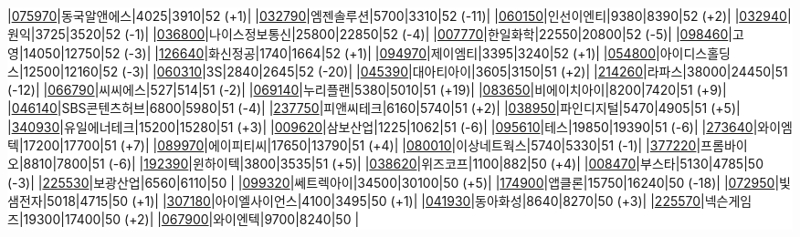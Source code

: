 |[075970](https://finance.daum.net/quotes/A075970)|동국알앤에스|4025|3910|52 (+1)|
|[032790](https://finance.daum.net/quotes/A032790)|엠젠솔루션|5700|3310|52 (-11)|
|[060150](https://finance.daum.net/quotes/A060150)|인선이엔티|9380|8390|52 (+2)|
|[032940](https://finance.daum.net/quotes/A032940)|원익|3725|3520|52 (-1)|
|[036800](https://finance.daum.net/quotes/A036800)|나이스정보통신|25800|22850|52 (-4)|
|[007770](https://finance.daum.net/quotes/A007770)|한일화학|22550|20800|52 (-5)|
|[098460](https://finance.daum.net/quotes/A098460)|고영|14050|12750|52 (-3)|
|[126640](https://finance.daum.net/quotes/A126640)|화신정공|1740|1664|52 (+1)|
|[094970](https://finance.daum.net/quotes/A094970)|제이엠티|3395|3240|52 (+1)|
|[054800](https://finance.daum.net/quotes/A054800)|아이디스홀딩스|12500|12160|52 (-3)|
|[060310](https://finance.daum.net/quotes/A060310)|3S|2840|2645|52 (-20)|
|[045390](https://finance.daum.net/quotes/A045390)|대아티아이|3605|3150|51 (+2)|
|[214260](https://finance.daum.net/quotes/A214260)|라파스|38000|24450|51 (-12)|
|[066790](https://finance.daum.net/quotes/A066790)|씨씨에스|527|514|51 (-2)|
|[069140](https://finance.daum.net/quotes/A069140)|누리플랜|5380|5010|51 (+19)|
|[083650](https://finance.daum.net/quotes/A083650)|비에이치아이|8200|7420|51 (+9)|
|[046140](https://finance.daum.net/quotes/A046140)|SBS콘텐츠허브|6800|5980|51 (-4)|
|[237750](https://finance.daum.net/quotes/A237750)|피앤씨테크|6160|5740|51 (+2)|
|[038950](https://finance.daum.net/quotes/A038950)|파인디지털|5470|4905|51 (+5)|
|[340930](https://finance.daum.net/quotes/A340930)|유일에너테크|15200|15280|51 (+3)|
|[009620](https://finance.daum.net/quotes/A009620)|삼보산업|1225|1062|51 (-6)|
|[095610](https://finance.daum.net/quotes/A095610)|테스|19850|19390|51 (-6)|
|[273640](https://finance.daum.net/quotes/A273640)|와이엠텍|17200|17700|51 (+7)|
|[089970](https://finance.daum.net/quotes/A089970)|에이피티씨|17650|13790|51 (+4)|
|[080010](https://finance.daum.net/quotes/A080010)|이상네트웍스|5740|5330|51 (-1)|
|[377220](https://finance.daum.net/quotes/A377220)|프롬바이오|8810|7800|51 (-6)|
|[192390](https://finance.daum.net/quotes/A192390)|윈하이텍|3800|3535|51 (+5)|
|[038620](https://finance.daum.net/quotes/A038620)|위즈코프|1100|882|50 (+4)|
|[008470](https://finance.daum.net/quotes/A008470)|부스타|5130|4785|50 (-3)|
|[225530](https://finance.daum.net/quotes/A225530)|보광산업|6560|6110|50 |
|[099320](https://finance.daum.net/quotes/A099320)|쎄트렉아이|34500|30100|50 (+5)|
|[174900](https://finance.daum.net/quotes/A174900)|앱클론|15750|16240|50 (-18)|
|[072950](https://finance.daum.net/quotes/A072950)|빛샘전자|5018|4715|50 (+1)|
|[307180](https://finance.daum.net/quotes/A307180)|아이엘사이언스|4100|3495|50 (+1)|
|[041930](https://finance.daum.net/quotes/A041930)|동아화성|8640|8270|50 (+3)|
|[225570](https://finance.daum.net/quotes/A225570)|넥슨게임즈|19300|17400|50 (+2)|
|[067900](https://finance.daum.net/quotes/A067900)|와이엔텍|9700|8240|50 |